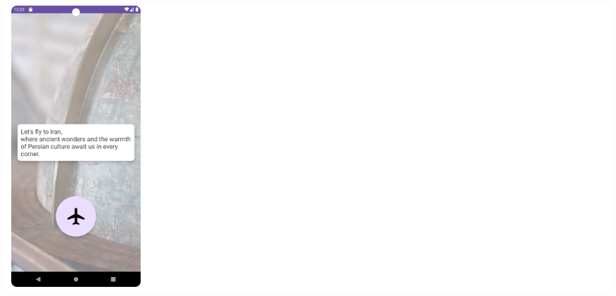 <img src="src/WorldActivity.png" title="WorldActivity" alt="WorldActivity" data-align="center" width="200" height="400">
